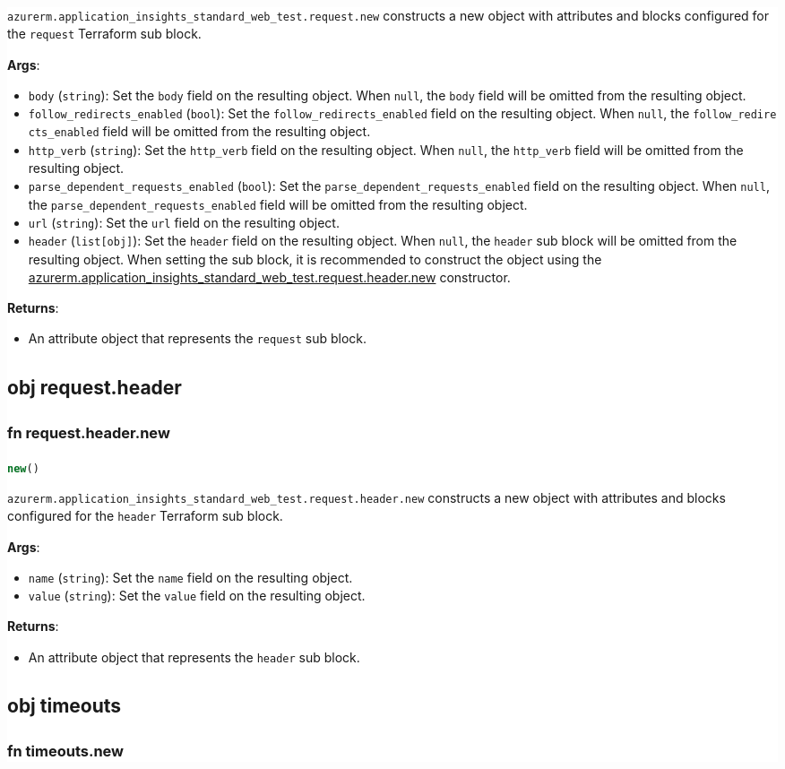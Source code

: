 
`azurerm.application_insights_standard_web_test.request.new` constructs a new object with attributes and blocks configured for the `request`
Terraform sub block.



**Args**:
  - `body` (`string`): Set the `body` field on the resulting object. When `null`, the `body` field will be omitted from the resulting object.
  - `follow_redirects_enabled` (`bool`): Set the `follow_redirects_enabled` field on the resulting object. When `null`, the `follow_redirects_enabled` field will be omitted from the resulting object.
  - `http_verb` (`string`): Set the `http_verb` field on the resulting object. When `null`, the `http_verb` field will be omitted from the resulting object.
  - `parse_dependent_requests_enabled` (`bool`): Set the `parse_dependent_requests_enabled` field on the resulting object. When `null`, the `parse_dependent_requests_enabled` field will be omitted from the resulting object.
  - `url` (`string`): Set the `url` field on the resulting object.
  - `header` (`list[obj]`): Set the `header` field on the resulting object. When `null`, the `header` sub block will be omitted from the resulting object. When setting the sub block, it is recommended to construct the object using the [azurerm.application_insights_standard_web_test.request.header.new](#fn-requestheadernew) constructor.

**Returns**:
  - An attribute object that represents the `request` sub block.


## obj request.header



### fn request.header.new

```ts
new()
```


`azurerm.application_insights_standard_web_test.request.header.new` constructs a new object with attributes and blocks configured for the `header`
Terraform sub block.



**Args**:
  - `name` (`string`): Set the `name` field on the resulting object.
  - `value` (`string`): Set the `value` field on the resulting object.

**Returns**:
  - An attribute object that represents the `header` sub block.


## obj timeouts



### fn timeouts.new
